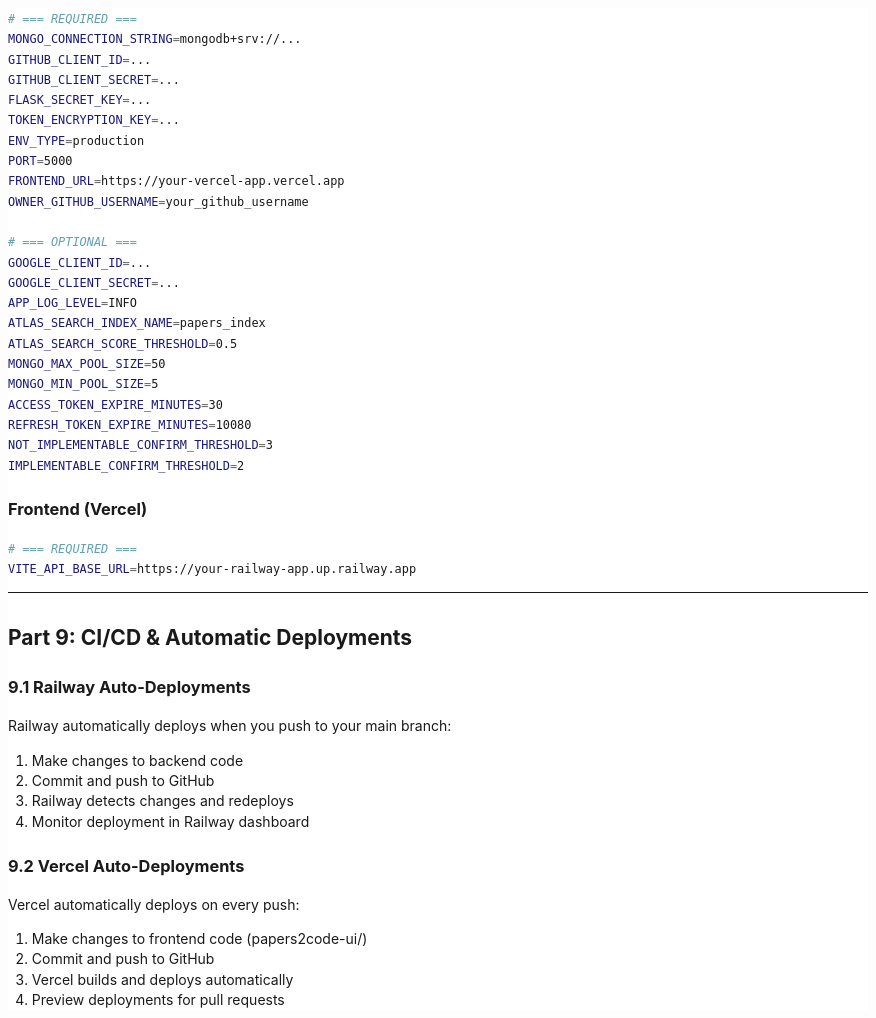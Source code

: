 ```bash
# === REQUIRED ===
MONGO_CONNECTION_STRING=mongodb+srv://...
GITHUB_CLIENT_ID=...
GITHUB_CLIENT_SECRET=...
FLASK_SECRET_KEY=...
TOKEN_ENCRYPTION_KEY=...
ENV_TYPE=production
PORT=5000
FRONTEND_URL=https://your-vercel-app.vercel.app
OWNER_GITHUB_USERNAME=your_github_username

# === OPTIONAL ===
GOOGLE_CLIENT_ID=...
GOOGLE_CLIENT_SECRET=...
APP_LOG_LEVEL=INFO
ATLAS_SEARCH_INDEX_NAME=papers_index
ATLAS_SEARCH_SCORE_THRESHOLD=0.5
MONGO_MAX_POOL_SIZE=50
MONGO_MIN_POOL_SIZE=5
ACCESS_TOKEN_EXPIRE_MINUTES=30
REFRESH_TOKEN_EXPIRE_MINUTES=10080
NOT_IMPLEMENTABLE_CONFIRM_THRESHOLD=3
IMPLEMENTABLE_CONFIRM_THRESHOLD=2
```

### Frontend (Vercel)

```bash
# === REQUIRED ===
VITE_API_BASE_URL=https://your-railway-app.up.railway.app
```

---

## Part 9: CI/CD & Automatic Deployments

### 9.1 Railway Auto-Deployments

Railway automatically deploys when you push to your main branch:

1. Make changes to backend code
2. Commit and push to GitHub
3. Railway detects changes and redeploys
4. Monitor deployment in Railway dashboard

### 9.2 Vercel Auto-Deployments

Vercel automatically deploys on every push:

1. Make changes to frontend code (papers2code-ui/)
2. Commit and push to GitHub
3. Vercel builds and deploys automatically
4. Preview deployments for pull requests
